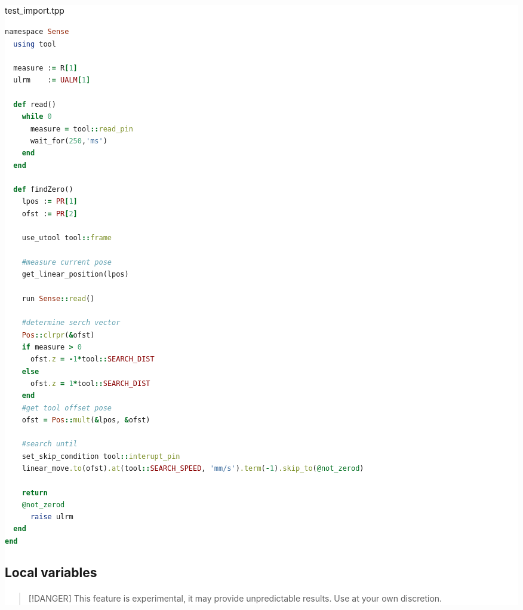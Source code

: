 test_import.tpp
```ruby
namespace Sense
  using tool

  measure := R[1]
  ulrm    := UALM[1]

  def read()
    while 0
      measure = tool::read_pin
      wait_for(250,'ms')
    end
  end

  def findZero()
    lpos := PR[1]
    ofst := PR[2]

    use_utool tool::frame

    #measure current pose
    get_linear_position(lpos)
    
    run Sense::read()

    #determine serch vector
    Pos::clrpr(&ofst)
    if measure > 0
      ofst.z = -1*tool::SEARCH_DIST
    else
      ofst.z = 1*tool::SEARCH_DIST
    end
    #get tool offset pose
    ofst = Pos::mult(&lpos, &ofst)

    #search until 
    set_skip_condition tool::interupt_pin
    linear_move.to(ofst).at(tool::SEARCH_SPEED, 'mm/s').term(-1).skip_to(@not_zerod)

    return
    @not_zerod
      raise ulrm
  end
end
```

## Local variables

> [!DANGER]
> This feature is experimental, it may provide unpredictable results. Use at your own discretion.
